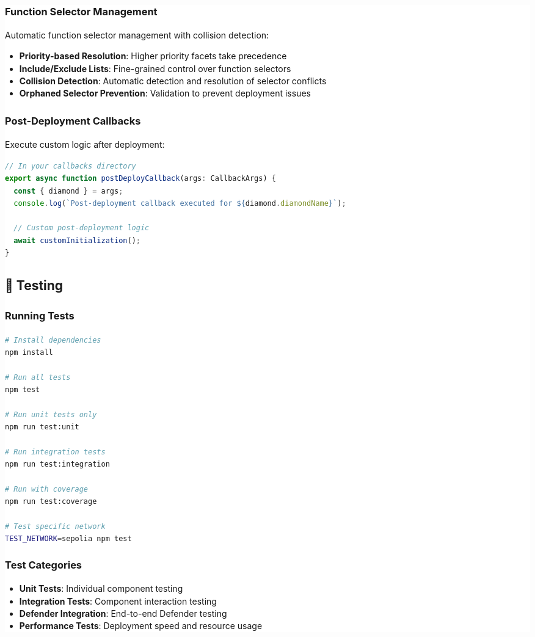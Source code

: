 ### Function Selector Management

Automatic function selector management with collision detection:

- **Priority-based Resolution**: Higher priority facets take precedence
- **Include/Exclude Lists**: Fine-grained control over function selectors
- **Collision Detection**: Automatic detection and resolution of selector conflicts
- **Orphaned Selector Prevention**: Validation to prevent deployment issues

### Post-Deployment Callbacks

Execute custom logic after deployment:

```typescript
// In your callbacks directory
export async function postDeployCallback(args: CallbackArgs) {
  const { diamond } = args;
  console.log(`Post-deployment callback executed for ${diamond.diamondName}`);
  
  // Custom post-deployment logic
  await customInitialization();
}
```

## 🧪 Testing

### Running Tests

```bash
# Install dependencies
npm install

# Run all tests
npm test

# Run unit tests only
npm run test:unit

# Run integration tests
npm run test:integration

# Run with coverage
npm run test:coverage

# Test specific network
TEST_NETWORK=sepolia npm test
```

### Test Categories

- **Unit Tests**: Individual component testing
- **Integration Tests**: Component interaction testing
- **Defender Integration**: End-to-end Defender testing
- **Performance Tests**: Deployment speed and resource usage
